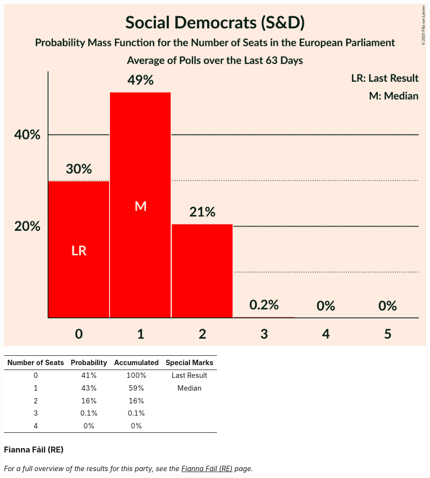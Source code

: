 ![Graph with seats probability mass function not yet produced](average-2025-03-31-seats-pmf-socialdemocratssd.png "Seats Probability Mass Function")

| Number of Seats | Probability | Accumulated | Special Marks |
|:---------------:|:-----------:|:-----------:|:-------------:|
| 0 | 41% | 100% | Last Result |
| 1 | 43% | 59% | Median |
| 2 | 16% | 16% |  |
| 3 | 0.1% | 0.1% |  |
| 4 | 0% | 0% |  |

### Fianna Fáil (RE)

*For a full overview of the results for this party, see the [Fianna Fáil (RE)](party-fiannafáilre.html) page.*
